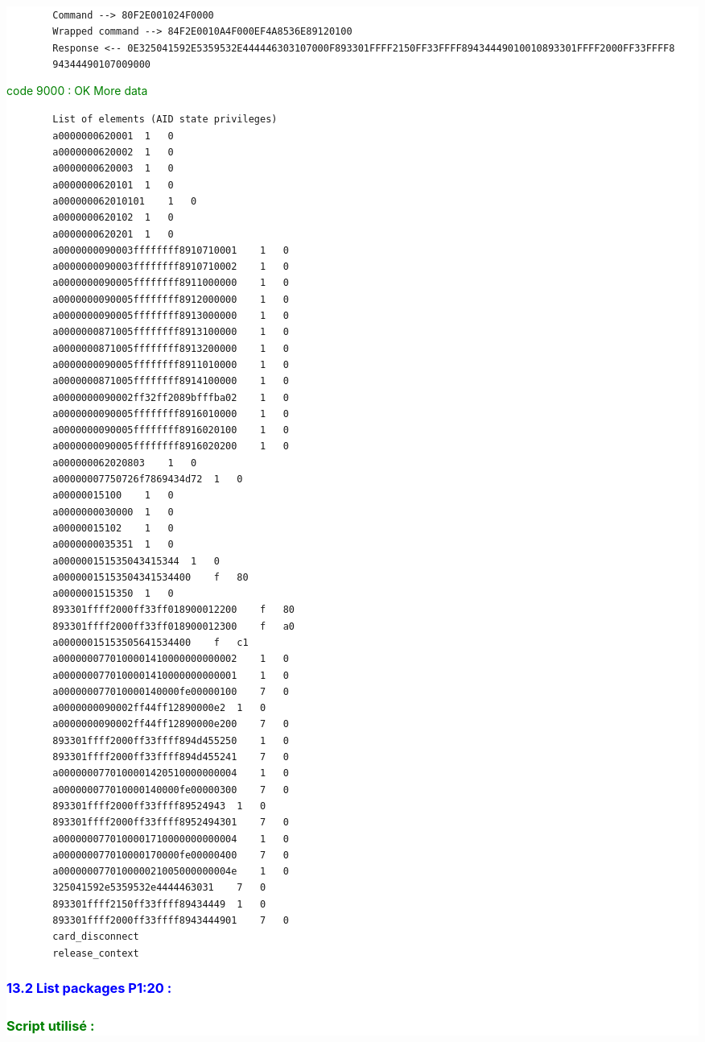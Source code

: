             Command --> 80F2E001024F0000
            Wrapped command --> 84F2E0010A4F000EF4A8536E89120100
            Response <-- 0E325041592E5359532E444446303107000F893301FFFF2150FF33FFFF89434449010010893301FFFF2000FF33FFFF8
            94344490107009000
<span style="color:green"> code 9000 : OK More data</span>

            
            List of elements (AID state privileges)
            a0000000620001	1	0
            a0000000620002	1	0
            a0000000620003	1	0
            a0000000620101	1	0
            a000000062010101	1	0
            a0000000620102	1	0
            a0000000620201	1	0
            a0000000090003ffffffff8910710001	1	0
            a0000000090003ffffffff8910710002	1	0
            a0000000090005ffffffff8911000000	1	0
            a0000000090005ffffffff8912000000	1	0
            a0000000090005ffffffff8913000000	1	0
            a0000000871005ffffffff8913100000	1	0
            a0000000871005ffffffff8913200000	1	0
            a0000000090005ffffffff8911010000	1	0
            a0000000871005ffffffff8914100000	1	0
            a0000000090002ff32ff2089bfffba02	1	0
            a0000000090005ffffffff8916010000	1	0
            a0000000090005ffffffff8916020100	1	0
            a0000000090005ffffffff8916020200	1	0
            a000000062020803	1	0
            a00000007750726f7869434d72	1	0
            a00000015100	1	0
            a0000000030000	1	0
            a00000015102	1	0
            a0000000035351	1	0
            a000000151535043415344	1	0
            a00000015153504341534400	f	80
            a0000001515350	1	0
            893301ffff2000ff33ff018900012200	f	80
            893301ffff2000ff33ff018900012300	f	a0
            a00000015153505641534400	f	c1
            a0000000770100001410000000000002	1	0
            a0000000770100001410000000000001	1	0
            a000000077010000140000fe00000100	7	0
            a0000000090002ff44ff12890000e2	1	0
            a0000000090002ff44ff12890000e200	7	0
            893301ffff2000ff33ffff894d455250	1	0
            893301ffff2000ff33ffff894d455241	7	0
            a0000000770100001420510000000004	1	0
            a000000077010000140000fe00000300	7	0
            893301ffff2000ff33ffff89524943	1	0
            893301ffff2000ff33ffff8952494301	7	0
            a0000000770100001710000000000004	1	0
            a000000077010000170000fe00000400	7	0
            a000000077010000021005000000004e	1	0
            325041592e5359532e4444463031	7	0
            893301ffff2150ff33ffff89434449	1	0
            893301ffff2000ff33ffff8943444901	7	0
            card_disconnect
            release_context
### <span style="color:blue">13.2 List packages P1:20 :</span><a id="ancre15"></a>
### <span style="color:green">Script utilisé :</span>